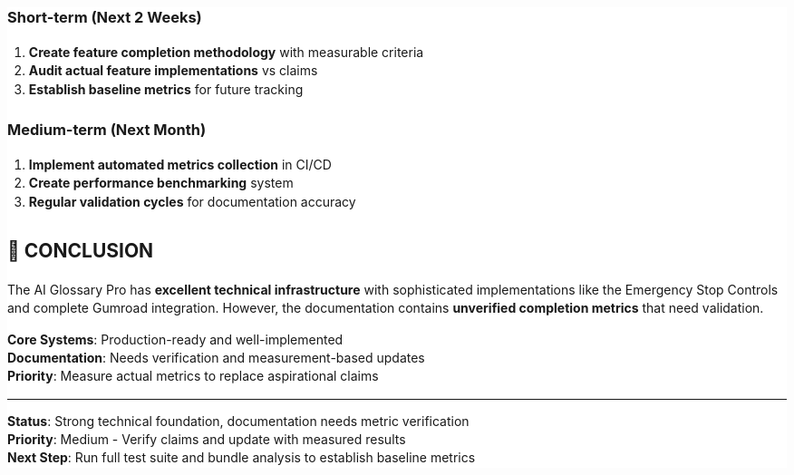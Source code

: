 ### **Short-term (Next 2 Weeks)**
1. **Create feature completion methodology** with measurable criteria
2. **Audit actual feature implementations** vs claims
3. **Establish baseline metrics** for future tracking

### **Medium-term (Next Month)**
1. **Implement automated metrics collection** in CI/CD
2. **Create performance benchmarking** system
3. **Regular validation cycles** for documentation accuracy

## 🎯 **CONCLUSION**

The AI Glossary Pro has **excellent technical infrastructure** with sophisticated implementations like the Emergency Stop Controls and complete Gumroad integration. However, the documentation contains **unverified completion metrics** that need validation.

**Core Systems**: Production-ready and well-implemented  
**Documentation**: Needs verification and measurement-based updates  
**Priority**: Measure actual metrics to replace aspirational claims

---

**Status**: Strong technical foundation, documentation needs metric verification  
**Priority**: Medium - Verify claims and update with measured results  
**Next Step**: Run full test suite and bundle analysis to establish baseline metrics 